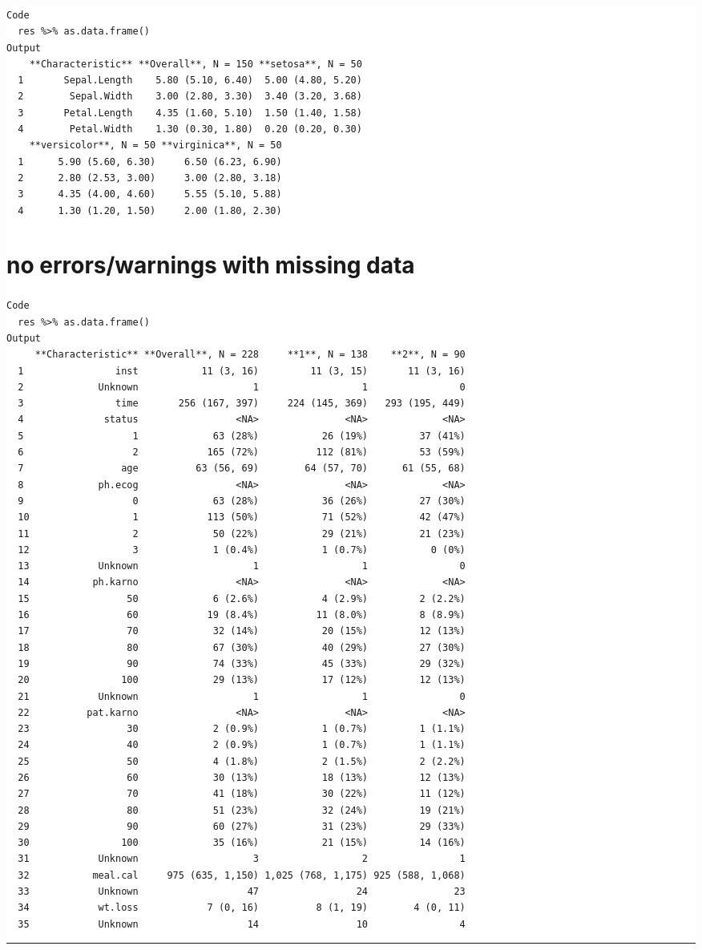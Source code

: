     Code
      res %>% as.data.frame()
    Output
        **Characteristic** **Overall**, N = 150 **setosa**, N = 50
      1       Sepal.Length    5.80 (5.10, 6.40)  5.00 (4.80, 5.20)
      2        Sepal.Width    3.00 (2.80, 3.30)  3.40 (3.20, 3.68)
      3       Petal.Length    4.35 (1.60, 5.10)  1.50 (1.40, 1.58)
      4        Petal.Width    1.30 (0.30, 1.80)  0.20 (0.20, 0.30)
        **versicolor**, N = 50 **virginica**, N = 50
      1      5.90 (5.60, 6.30)     6.50 (6.23, 6.90)
      2      2.80 (2.53, 3.00)     3.00 (2.80, 3.18)
      3      4.35 (4.00, 4.60)     5.55 (5.10, 5.88)
      4      1.30 (1.20, 1.50)     2.00 (1.80, 2.30)

# no errors/warnings with missing data

    Code
      res %>% as.data.frame()
    Output
         **Characteristic** **Overall**, N = 228     **1**, N = 138    **2**, N = 90
      1                inst           11 (3, 16)         11 (3, 15)       11 (3, 16)
      2             Unknown                    1                  1                0
      3                time       256 (167, 397)     224 (145, 369)   293 (195, 449)
      4              status                 <NA>               <NA>             <NA>
      5                   1             63 (28%)           26 (19%)         37 (41%)
      6                   2            165 (72%)          112 (81%)         53 (59%)
      7                 age          63 (56, 69)        64 (57, 70)      61 (55, 68)
      8             ph.ecog                 <NA>               <NA>             <NA>
      9                   0             63 (28%)           36 (26%)         27 (30%)
      10                  1            113 (50%)           71 (52%)         42 (47%)
      11                  2             50 (22%)           29 (21%)         21 (23%)
      12                  3             1 (0.4%)           1 (0.7%)           0 (0%)
      13            Unknown                    1                  1                0
      14           ph.karno                 <NA>               <NA>             <NA>
      15                 50             6 (2.6%)           4 (2.9%)         2 (2.2%)
      16                 60            19 (8.4%)          11 (8.0%)         8 (8.9%)
      17                 70             32 (14%)           20 (15%)         12 (13%)
      18                 80             67 (30%)           40 (29%)         27 (30%)
      19                 90             74 (33%)           45 (33%)         29 (32%)
      20                100             29 (13%)           17 (12%)         12 (13%)
      21            Unknown                    1                  1                0
      22          pat.karno                 <NA>               <NA>             <NA>
      23                 30             2 (0.9%)           1 (0.7%)         1 (1.1%)
      24                 40             2 (0.9%)           1 (0.7%)         1 (1.1%)
      25                 50             4 (1.8%)           2 (1.5%)         2 (2.2%)
      26                 60             30 (13%)           18 (13%)         12 (13%)
      27                 70             41 (18%)           30 (22%)         11 (12%)
      28                 80             51 (23%)           32 (24%)         19 (21%)
      29                 90             60 (27%)           31 (23%)         29 (33%)
      30                100             35 (16%)           21 (15%)         14 (16%)
      31            Unknown                    3                  2                1
      32           meal.cal     975 (635, 1,150) 1,025 (768, 1,175) 925 (588, 1,068)
      33            Unknown                   47                 24               23
      34            wt.loss            7 (0, 16)          8 (1, 19)        4 (0, 11)
      35            Unknown                   14                 10                4

---